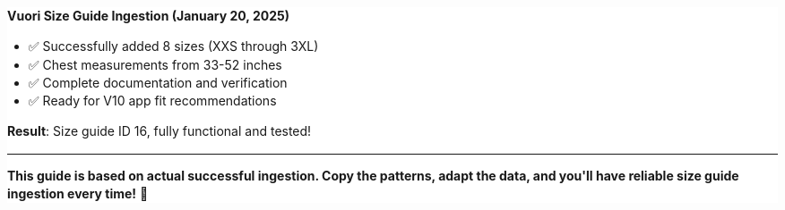 **Vuori Size Guide Ingestion (January 20, 2025)**
- ✅ Successfully added 8 sizes (XXS through 3XL)
- ✅ Chest measurements from 33-52 inches
- ✅ Complete documentation and verification
- ✅ Ready for V10 app fit recommendations

**Result**: Size guide ID 16, fully functional and tested!

---

**This guide is based on actual successful ingestion. Copy the patterns, adapt the data, and you'll have reliable size guide ingestion every time!** 🚀
